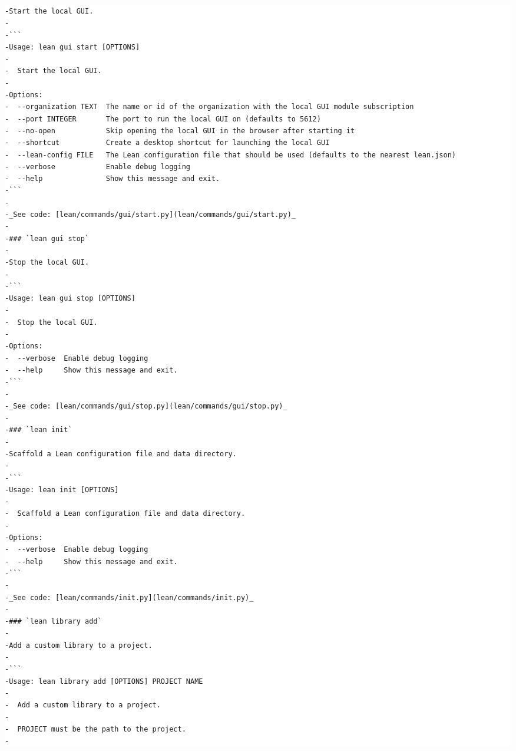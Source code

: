 ```
-Start the local GUI.
-
-```
-Usage: lean gui start [OPTIONS]
-
-  Start the local GUI.
-
-Options:
-  --organization TEXT  The name or id of the organization with the local GUI module subscription
-  --port INTEGER       The port to run the local GUI on (defaults to 5612)
-  --no-open            Skip opening the local GUI in the browser after starting it
-  --shortcut           Create a desktop shortcut for launching the local GUI
-  --lean-config FILE   The Lean configuration file that should be used (defaults to the nearest lean.json)
-  --verbose            Enable debug logging
-  --help               Show this message and exit.
-```
-
-_See code: [lean/commands/gui/start.py](lean/commands/gui/start.py)_
-
-### `lean gui stop`
-
-Stop the local GUI.
-
-```
-Usage: lean gui stop [OPTIONS]
-
-  Stop the local GUI.
-
-Options:
-  --verbose  Enable debug logging
-  --help     Show this message and exit.
-```
-
-_See code: [lean/commands/gui/stop.py](lean/commands/gui/stop.py)_
-
-### `lean init`
-
-Scaffold a Lean configuration file and data directory.
-
-```
-Usage: lean init [OPTIONS]
-
-  Scaffold a Lean configuration file and data directory.
-
-Options:
-  --verbose  Enable debug logging
-  --help     Show this message and exit.
-```
-
-_See code: [lean/commands/init.py](lean/commands/init.py)_
-
-### `lean library add`
-
-Add a custom library to a project.
-
-```
-Usage: lean library add [OPTIONS] PROJECT NAME
-
-  Add a custom library to a project.
-
-  PROJECT must be the path to the project.
-
```